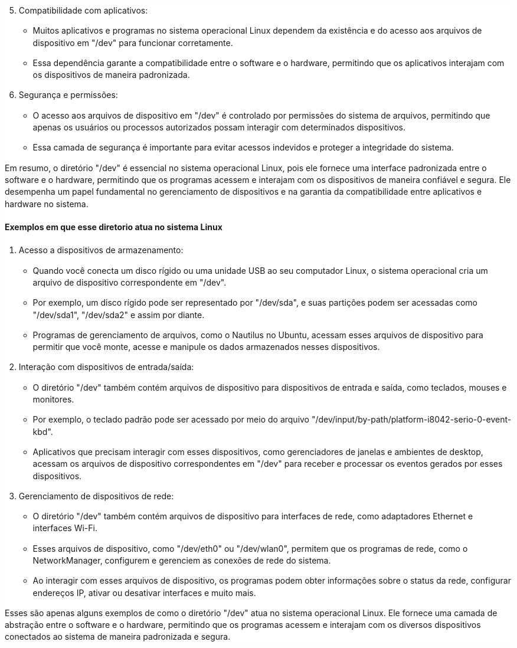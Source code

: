 5. Compatibilidade com aplicativos:

    - Muitos aplicativos e programas no sistema operacional Linux dependem da existência e do acesso aos arquivos de dispositivo em "/dev" para funcionar corretamente.

    - Essa dependência garante a compatibilidade entre o software e o hardware, permitindo que os aplicativos interajam com os dispositivos de maneira padronizada.

6. Segurança e permissões:

    - O acesso aos arquivos de dispositivo em "/dev" é controlado por permissões do sistema de arquivos, permitindo que apenas os usuários ou processos autorizados possam interagir com determinados dispositivos.

    - Essa camada de segurança é importante para evitar acessos indevidos e proteger a integridade do sistema.

Em resumo, o diretório "/dev" é essencial no sistema operacional Linux, pois ele fornece uma interface padronizada entre o software e o hardware, permitindo que os programas acessem e interajam com os dispositivos de maneira confiável e segura. Ele desempenha um papel fundamental no gerenciamento de dispositivos e na garantia da compatibilidade entre aplicativos e hardware no sistema.

#### Exemplos em que esse diretorio atua no sistema Linux
1. Acesso a dispositivos de armazenamento:

    - Quando você conecta um disco rígido ou uma unidade USB ao seu computador Linux, o sistema operacional cria um arquivo de dispositivo correspondente em "/dev".

    - Por exemplo, um disco rígido pode ser representado por "/dev/sda", e suas partições podem ser acessadas como "/dev/sda1", "/dev/sda2" e assim por diante.

    - Programas de gerenciamento de arquivos, como o Nautilus no Ubuntu, acessam esses arquivos de dispositivo para permitir que você monte, acesse e manipule os dados armazenados nesses dispositivos.

2. Interação com dispositivos de entrada/saída:

    - O diretório "/dev" também contém arquivos de dispositivo para dispositivos de entrada e saída, como teclados, mouses e monitores.

    - Por exemplo, o teclado padrão pode ser acessado por meio do arquivo "/dev/input/by-path/platform-i8042-serio-0-event-kbd".

    - Aplicativos que precisam interagir com esses dispositivos, como gerenciadores de janelas e ambientes de desktop, acessam os arquivos de dispositivo correspondentes em "/dev" para receber e processar os eventos gerados por esses dispositivos.

3. Gerenciamento de dispositivos de rede:

    - O diretório "/dev" também contém arquivos de dispositivo para interfaces de rede, como adaptadores Ethernet e interfaces Wi-Fi.

    - Esses arquivos de dispositivo, como "/dev/eth0" ou "/dev/wlan0", permitem que os programas de rede, como o NetworkManager, configurem e gerenciem as conexões de rede do sistema.

    - Ao interagir com esses arquivos de dispositivo, os programas podem obter informações sobre o status da rede, configurar endereços IP, ativar ou desativar interfaces e muito mais.

Esses são apenas alguns exemplos de como o diretório "/dev" atua no sistema operacional Linux. Ele fornece uma camada de abstração entre o software e o hardware, permitindo que os programas acessem e interajam com os diversos dispositivos conectados ao sistema de maneira padronizada e segura.
